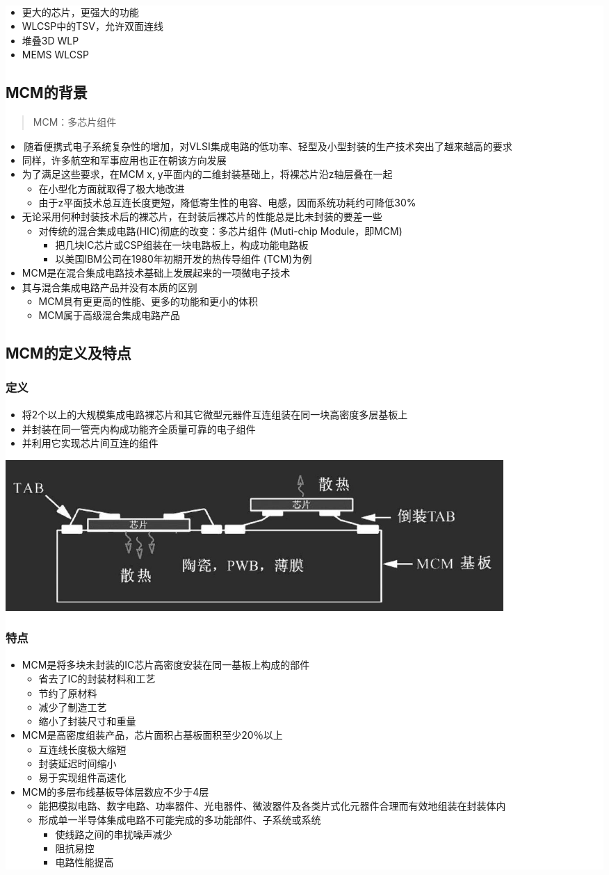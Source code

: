 - 更大的芯片，更强大的功能
- WLCSP中的TSV，允许双面连线
- 堆叠3D WLP
- MEMS WLCSP

## MCM的背景

> MCM：多芯片组件

-  随着便携式电子系统复杂性的增加，对VLSI集成电路的低功率、轻型及小型封装的生产技术突出了越来越高的要求
- 同样，许多航空和军事应用也正在朝该方向发展
- 为了满足这些要求，在MCM x, y平面内的二维封装基础上，将裸芯片沿z轴层叠在一起
  - 在小型化方面就取得了极大地改进
  - 由于z平面技术总互连长度更短，降低寄生性的电容、电感，因而系统功耗约可降低30%
- 无论采用何种封装技术后的裸芯片，在封装后裸芯片的性能总是比未封装的要差一些
  - 对传统的混合集成电路(HIC)彻底的改变：多芯片组件 (Muti-chip Module，即MCM)
    - 把几块IC芯片或CSP组装在一块电路板上，构成功能电路板
    - 以美国IBM公司在1980年初期开发的热传导组件 (TCM)为例
- MCM是在混合集成电路技术基础上发展起来的一项微电子技术
- 其与混合集成电路产品并没有本质的区别
  - MCM具有更更高的性能、更多的功能和更小的体积
  - MCM属于高级混合集成电路产品

## MCM的定义及特点

### 定义

- 将2个以上的大规模集成电路裸芯片和其它微型元器件互连组装在同一块高密度多层基板上
- 并封装在同一管壳内构成功能齐全质量可靠的电子组件
- 并利用它实现芯片间互连的组件

<img src="..\fig\ME01\ME01_chapter12_fig18.jpg" style="zoom:70%;" />

### 特点

- MCM是将多块未封装的IC芯片高密度安装在同一基板上构成的部件
  - 省去了IC的封装材料和工艺
  - 节约了原材料
  - 减少了制造工艺
  - 缩小了封装尺寸和重量
- MCM是高密度组装产品，芯片面积占基板面积至少20％以上
  - 互连线长度极大缩短
  - 封装延迟时间缩小
  - 易于实现组件高速化
- MCM的多层布线基板导体层数应不少于4层
  - 能把模拟电路、数字电路、功率器件、光电器件、微波器件及各类片式化元器件合理而有效地组装在封装体内
  - 形成单一半导体集成电路不可能完成的多功能部件、子系统或系统
    - 使线路之间的串扰噪声减少
    - 阻抗易控
    - 电路性能提高